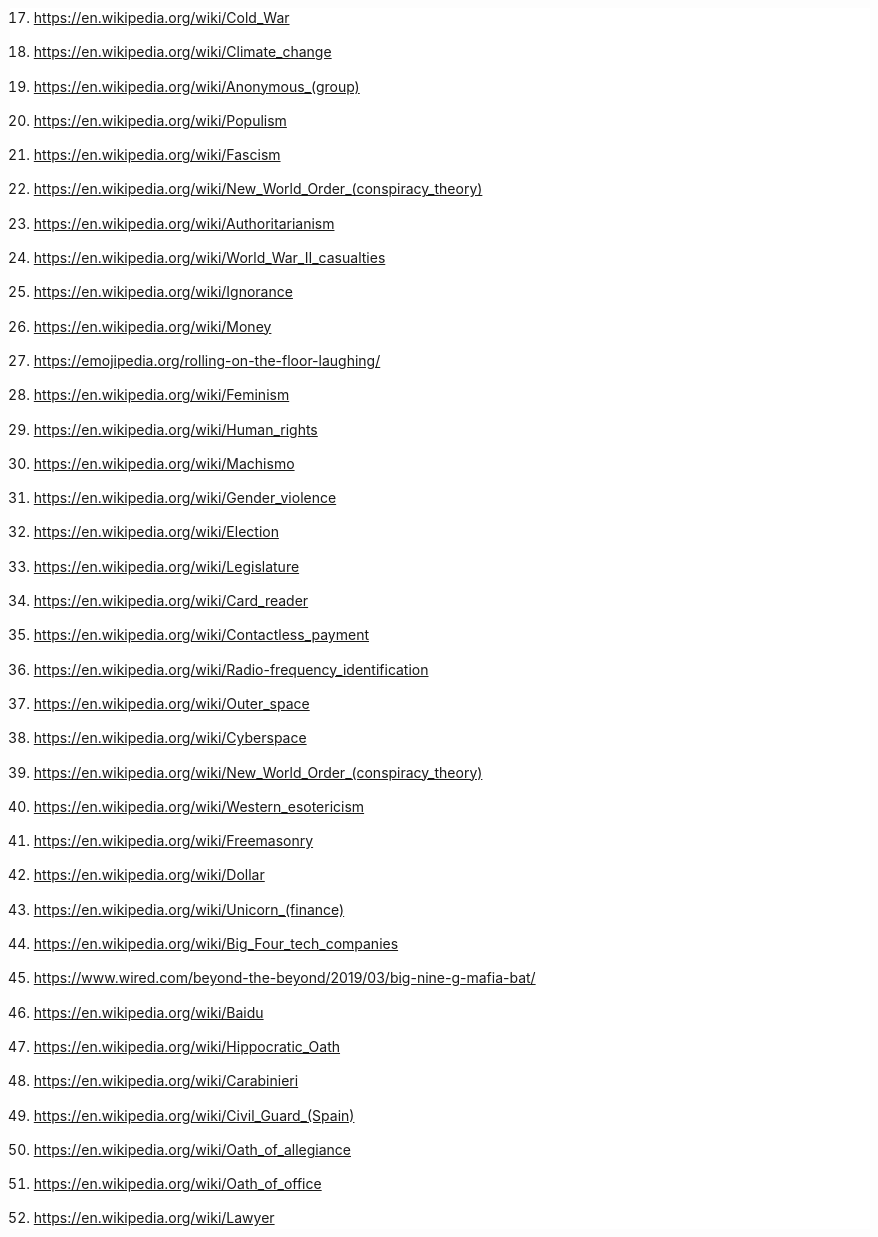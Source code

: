 17. https://en.wikipedia.org/wiki/Cold_War

18. https://en.wikipedia.org/wiki/Climate_change

19. https://en.wikipedia.org/wiki/Anonymous_(group)

20. https://en.wikipedia.org/wiki/Populism

21. https://en.wikipedia.org/wiki/Fascism

22. https://en.wikipedia.org/wiki/New_World_Order_(conspiracy_theory)

23. https://en.wikipedia.org/wiki/Authoritarianism

24. https://en.wikipedia.org/wiki/World_War_II_casualties

25. https://en.wikipedia.org/wiki/Ignorance

26. https://en.wikipedia.org/wiki/Money

27. https://emojipedia.org/rolling-on-the-floor-laughing/

28. https://en.wikipedia.org/wiki/Feminism

29. https://en.wikipedia.org/wiki/Human_rights

30. https://en.wikipedia.org/wiki/Machismo

31. https://en.wikipedia.org/wiki/Gender_violence

32. https://en.wikipedia.org/wiki/Election

33. https://en.wikipedia.org/wiki/Legislature

34. https://en.wikipedia.org/wiki/Card_reader

35. https://en.wikipedia.org/wiki/Contactless_payment

36. https://en.wikipedia.org/wiki/Radio-frequency_identification

37. https://en.wikipedia.org/wiki/Outer_space

38. https://en.wikipedia.org/wiki/Cyberspace

39. https://en.wikipedia.org/wiki/New_World_Order_(conspiracy_theory)

40. https://en.wikipedia.org/wiki/Western_esotericism

41. https://en.wikipedia.org/wiki/Freemasonry

42. https://en.wikipedia.org/wiki/Dollar

43. https://en.wikipedia.org/wiki/Unicorn_(finance)

44. https://en.wikipedia.org/wiki/Big_Four_tech_companies

45. https://www.wired.com/beyond-the-beyond/2019/03/big-nine-g-mafia-bat/

46. https://en.wikipedia.org/wiki/Baidu

47. https://en.wikipedia.org/wiki/Hippocratic_Oath

48. https://en.wikipedia.org/wiki/Carabinieri

49. https://en.wikipedia.org/wiki/Civil_Guard_(Spain)

50. https://en.wikipedia.org/wiki/Oath_of_allegiance

51. https://en.wikipedia.org/wiki/Oath_of_office

52. https://en.wikipedia.org/wiki/Lawyer

    

    

    

